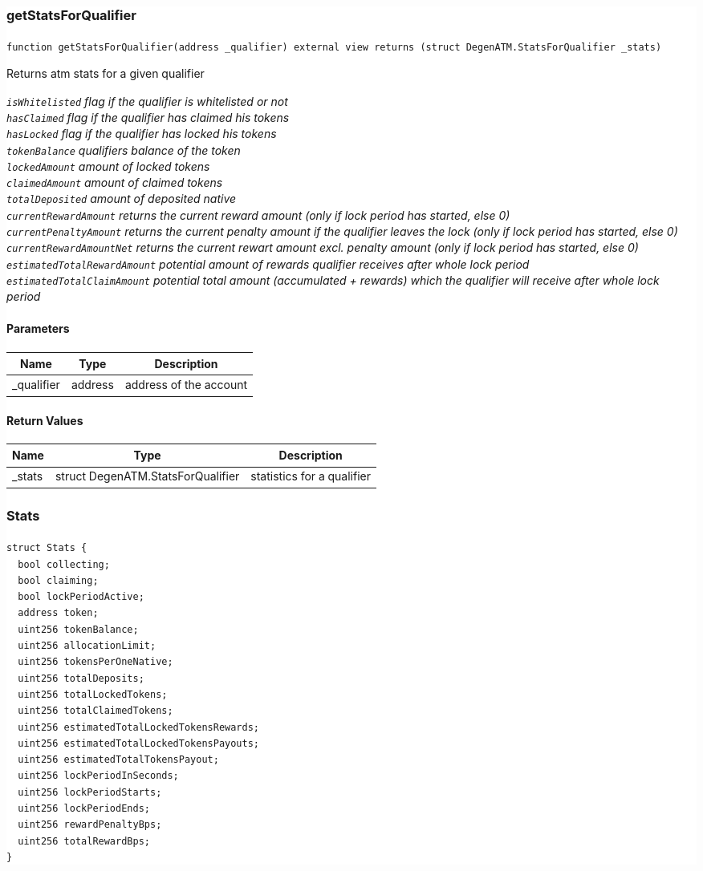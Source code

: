 ### getStatsForQualifier

```solidity
function getStatsForQualifier(address _qualifier) external view returns (struct DegenATM.StatsForQualifier _stats)
```

Returns atm stats for a given qualifier

_`isWhitelisted` flag if the qualifier is whitelisted or not  
`hasClaimed` flag if the qualifier has claimed his tokens  
`hasLocked` flag if the qualifier has locked his tokens  
`tokenBalance` qualifiers balance of the token  
`lockedAmount` amount of locked tokens  
`claimedAmount` amount of claimed tokens  
`totalDeposited` amount of deposited native  
`currentRewardAmount` returns the current reward amount (only if lock period has started, else 0)  
`currentPenaltyAmount` returns the current penalty amount if the qualifier leaves the lock (only if lock period has started, else 0)  
`currentRewardAmountNet` returns the current rewart amount excl. penalty amount (only if lock period has started, else 0)  
`estimatedTotalRewardAmount` potential amount of rewards qualifier receives after whole lock period  
`estimatedTotalClaimAmount` potential total amount (accumulated + rewards) which the qualifier will receive after whole lock period_

#### Parameters

| Name | Type | Description |
| ---- | ---- | ----------- |
| _qualifier | address | address of the account |

#### Return Values

| Name | Type | Description |
| ---- | ---- | ----------- |
| _stats | struct DegenATM.StatsForQualifier | statistics for a qualifier |

### Stats

```solidity
struct Stats {
  bool collecting;
  bool claiming;
  bool lockPeriodActive;
  address token;
  uint256 tokenBalance;
  uint256 allocationLimit;
  uint256 tokensPerOneNative;
  uint256 totalDeposits;
  uint256 totalLockedTokens;
  uint256 totalClaimedTokens;
  uint256 estimatedTotalLockedTokensRewards;
  uint256 estimatedTotalLockedTokensPayouts;
  uint256 estimatedTotalTokensPayout;
  uint256 lockPeriodInSeconds;
  uint256 lockPeriodStarts;
  uint256 lockPeriodEnds;
  uint256 rewardPenaltyBps;
  uint256 totalRewardBps;
}
```
